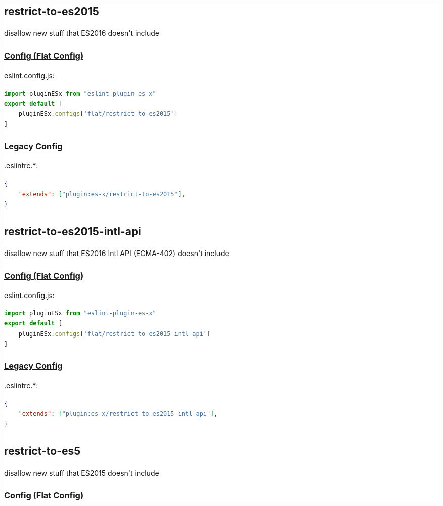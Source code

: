 ## restrict-to-es2015

disallow new stuff that ES2016 doesn't include

### [Config (Flat Config)]

eslint.config.js:

```js
import pluginESx from "eslint-plugin-es-x"
export default [
    pluginESx.configs['flat/restrict-to-es2015']
]
```

### [Legacy Config]

.eslintrc.*:

```json
{
    "extends": ["plugin:es-x/restrict-to-es2015"],
}
```

## restrict-to-es2015-intl-api

disallow new stuff that ES2016 Intl API (ECMA-402) doesn't include

### [Config (Flat Config)]

eslint.config.js:

```js
import pluginESx from "eslint-plugin-es-x"
export default [
    pluginESx.configs['flat/restrict-to-es2015-intl-api']
]
```

### [Legacy Config]

.eslintrc.*:

```json
{
    "extends": ["plugin:es-x/restrict-to-es2015-intl-api"],
}
```

## restrict-to-es5

disallow new stuff that ES2015 doesn't include

### [Config (Flat Config)]


[Config (Flat Config)]: https://eslint.org/docs/latest/use/configure/configuration-files-new
[Legacy Config]: https://eslint.org/docs/latest/use/configure/configuration-files